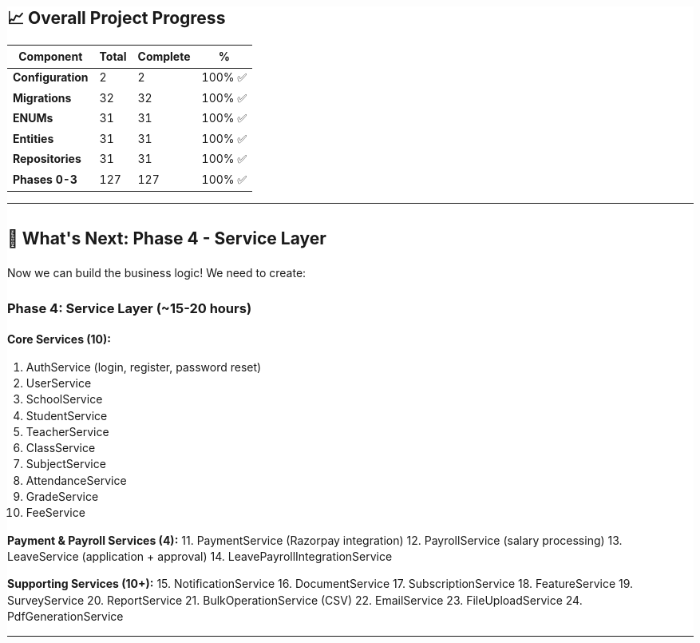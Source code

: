 ## 📈 **Overall Project Progress**

| Component | Total | Complete | % |
|-----------|-------|----------|---|
| **Configuration** | 2 | 2 | 100% ✅ |
| **Migrations** | 32 | 32 | 100% ✅ |
| **ENUMs** | 31 | 31 | 100% ✅ |
| **Entities** | 31 | 31 | 100% ✅ |
| **Repositories** | 31 | 31 | 100% ✅ |
| **Phases 0-3** | 127 | 127 | 100% ✅ |

---

## 🎯 **What's Next: Phase 4 - Service Layer**

Now we can build the business logic! We need to create:

### **Phase 4: Service Layer** (~15-20 hours)

**Core Services (10):**
1. AuthService (login, register, password reset)
2. UserService
3. SchoolService
4. StudentService
5. TeacherService
6. ClassService
7. SubjectService
8. AttendanceService
9. GradeService
10. FeeService

**Payment & Payroll Services (4):**
11. PaymentService (Razorpay integration)
12. PayrollService (salary processing)
13. LeaveService (application + approval)
14. LeavePayrollIntegrationService

**Supporting Services (10+):**
15. NotificationService
16. DocumentService
17. SubscriptionService
18. FeatureService
19. SurveyService
20. ReportService
21. BulkOperationService (CSV)
22. EmailService
23. FileUploadService
24. PdfGenerationService

---